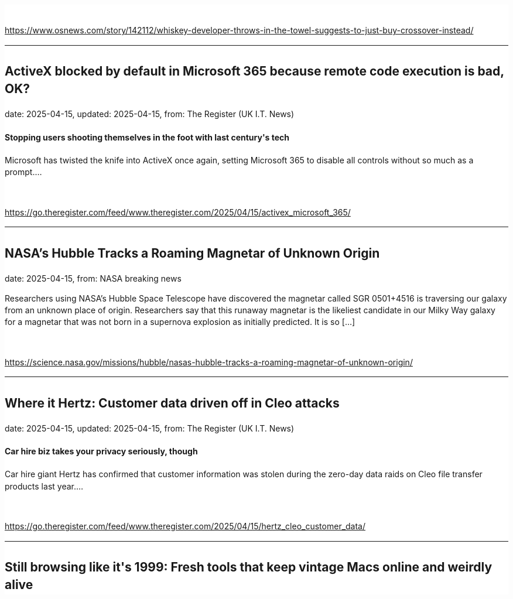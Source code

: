 <br> 

<https://www.osnews.com/story/142112/whiskey-developer-throws-in-the-towel-suggests-to-just-buy-crossover-instead/>

---

## ActiveX blocked by default in Microsoft 365 because remote code execution is bad, OK?

date: 2025-04-15, updated: 2025-04-15, from: The Register (UK I.T. News)

<h4>Stopping users shooting themselves in the foot with last century&#39;s tech</h4> <p>Microsoft has twisted the knife into ActiveX once again, setting Microsoft 365 to disable all controls without so much as a prompt.…</p> 

<br> 

<https://go.theregister.com/feed/www.theregister.com/2025/04/15/activex_microsoft_365/>

---

## NASA’s Hubble Tracks a Roaming Magnetar of Unknown Origin

date: 2025-04-15, from: NASA breaking news

Researchers using NASA’s Hubble Space Telescope have discovered the magnetar called SGR 0501+4516 is traversing our galaxy from an unknown place of origin. Researchers say that this runaway magnetar is the likeliest candidate in our Milky Way galaxy for a magnetar that was not born in a supernova explosion as initially predicted. It is so […] 

<br> 

<https://science.nasa.gov/missions/hubble/nasas-hubble-tracks-a-roaming-magnetar-of-unknown-origin/>

---

## Where it Hertz: Customer data driven off in Cleo attacks

date: 2025-04-15, updated: 2025-04-15, from: The Register (UK I.T. News)

<h4>Car hire biz takes your privacy seriously, though</h4> <p>Car hire giant Hertz has confirmed that customer information was stolen during the zero-day data raids on Cleo file transfer products last year.…</p> 

<br> 

<https://go.theregister.com/feed/www.theregister.com/2025/04/15/hertz_cleo_customer_data/>

---

## Still browsing like it's 1999: Fresh tools that keep vintage Macs online and weirdly alive
